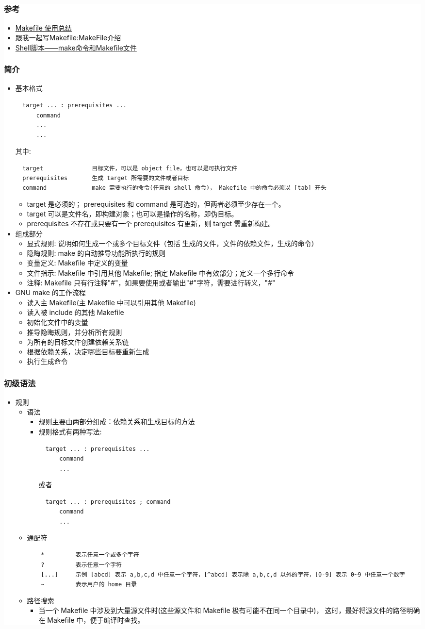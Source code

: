 
### 参考
- [Makefile 使用总结](https://www.cnblogs.com/wang_yb/p/3990952.html)
- [跟我一起写Makefile:MakeFile介绍](https://wiki.ubuntu.org.cn/跟我一起写Makefile:MakeFile介绍)
- [Shell脚本——make命令和Makefile文件](https://blog.csdn.net/twc829/article/details/72729799)
    
### 简介
- 基本格式
  ```make
    target ... : prerequisites ...
        command
        ...
        ...
  ```
  其中:
  ```shell
    target              目标文件，可以是 object file，也可以是可执行文件
    prerequisites       生成 target 所需要的文件或者目标
    command             make 需要执行的命令(任意的 shell 命令)， Makefile 中的命令必须以 [tab] 开头
  ```
    + target 是必须的； prerequisites 和 command 是可选的，但两者必须至少存在一个。
    + target 可以是文件名，即构建对象；也可以是操作的名称，即伪目标。
    + prerequisites 不存在或只要有一个 prerequisites 有更新，则 target 需重新构建。
- 组成部分
    + 显式规则: 说明如何生成一个或多个目标文件（包括 生成的文件，文件的依赖文件，生成的命令）
    + 隐晦规则: make 的自动推导功能所执行的规则
    + 变量定义: Makefile 中定义的变量
    + 文件指示: Makefile 中引用其他 Makefile; 指定 Makefile 中有效部分；定义一个多行命令
    + 注释:       Makefile 只有行注释"#"，如果要使用或者输出"#"字符，需要进行转义，"\#"
- GNU make 的工作流程
    + 读入主 Makefile(主 Makefile 中可以引用其他 Makefile)
    + 读入被 include 的其他 Makefile
    + 初始化文件中的变量
    + 推导隐晦规则，并分析所有规则
    + 为所有的目标文件创建依赖关系链
    + 根据依赖关系，决定哪些目标要重新生成
    + 执行生成命令

### 初级语法
- 规则
    + 语法
        + 规则主要由两部分组成：依赖关系和生成目标的方法
        + 规则格式有两种写法:
          ```make
            target ... : prerequisites ...
                command
                ...
          ```
          或者
          ```make
            target ... : prerequisites ; command
                command
                ...
          ```
    + 通配符
      ```shell
          *         表示任意一个或多个字符
          ?         表示任意一个字符
          [...]     示例 [abcd] 表示 a,b,c,d 中任意一个字符，[^abcd] 表示除 a,b,c,d 以外的字符，[0-9] 表示 0~9 中任意一个数字
          ~         表示用户的 home 目录
      ```
    + 路径搜索
        + 当一个 Makefile 中涉及到大量源文件时(这些源文件和 Makefile 极有可能不在同一个目录中)，
          这时，最好将源文件的路径明确在 Makefile 中，便于编译时查找。
